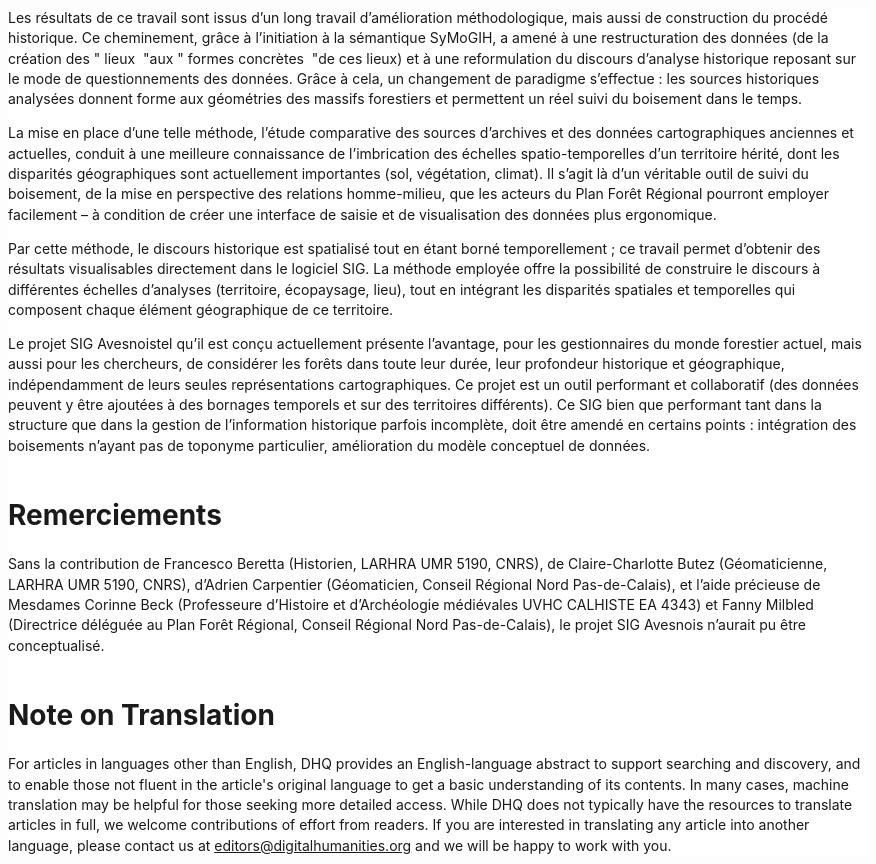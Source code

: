
Les résultats de ce travail sont issus d’un long travail d’amélioration méthodologique, mais aussi de construction du procédé historique. Ce cheminement, grâce à l’initiation à la sémantique SyMoGIH, a amené à une restructuration des données (de la création des " lieux  "aux " formes concrètes  "de ces lieux) et à une reformulation du discours d’analyse historique reposant sur le mode de questionnements des données. Grâce à cela, un changement de paradigme s’effectue : les sources historiques analysées donnent forme aux géométries des massifs forestiers et permettent un réel suivi du boisement dans le temps. 

La mise en place d’une telle méthode, l’étude comparative des sources d’archives et des données cartographiques anciennes et actuelles, conduit à une meilleure connaissance de l’imbrication des échelles spatio-temporelles d’un territoire hérité, dont les disparités géographiques sont actuellement importantes (sol, végétation, climat). Il s’agit là d’un véritable outil de suivi du boisement, de la mise en perspective des relations homme-milieu, que les acteurs du Plan Forêt Régional pourront employer facilement – à condition de créer une interface de saisie et de visualisation des données plus ergonomique. 

Par cette méthode, le discours historique est spatialisé tout en étant borné temporellement ; ce travail permet d’obtenir des résultats visualisables directement dans le logiciel SIG. La méthode employée offre la possibilité de construire le discours à différentes échelles d’analyses (territoire, écopaysage, lieu), tout en intégrant les disparités spatiales et temporelles qui composent chaque élément géographique de ce territoire. 

Le projet SIG Avesnoistel qu’il est conçu actuellement présente l’avantage, pour les gestionnaires du monde forestier actuel, mais aussi pour les chercheurs, de considérer les forêts dans toute leur durée, leur profondeur historique et géographique, indépendamment de leurs seules représentations cartographiques. Ce projet est un outil performant et collaboratif (des données peuvent y être ajoutées à des bornages temporels et sur des territoires différents). Ce SIG bien que performant tant dans la structure que dans la gestion de l’information historique parfois incomplète, doit être amendé en certains points : intégration des boisements n’ayant pas de toponyme particulier, amélioration du modèle conceptuel de données. 


# Remerciements 


Sans la contribution de Francesco Beretta (Historien, LARHRA UMR 5190, CNRS), de Claire-Charlotte Butez (Géomaticienne, LARHRA UMR 5190, CNRS), d’Adrien Carpentier (Géomaticien, Conseil Régional Nord Pas-de-Calais), et l’aide précieuse de Mesdames Corinne Beck (Professeure d’Histoire et d’Archéologie médiévales UVHC CALHISTE EA 4343) et Fanny Milbled (Directrice déléguée au Plan Forêt Régional, Conseil Régional Nord Pas-de-Calais), le projet SIG Avesnois n’aurait pu être conceptualisé. 


# Note on Translation 


For articles in languages other than English, DHQ provides an English-language abstract to support searching and discovery, and to enable those not fluent in the article's original language to get a basic understanding of its contents. In many cases, machine translation may be helpful for those seeking more detailed access. While DHQ does not typically have the resources to translate articles in full, we welcome contributions of effort from readers. If you are interested in translating any article into another language, please contact us at editors@digitalhumanities.org and we will be happy to work with you. 
